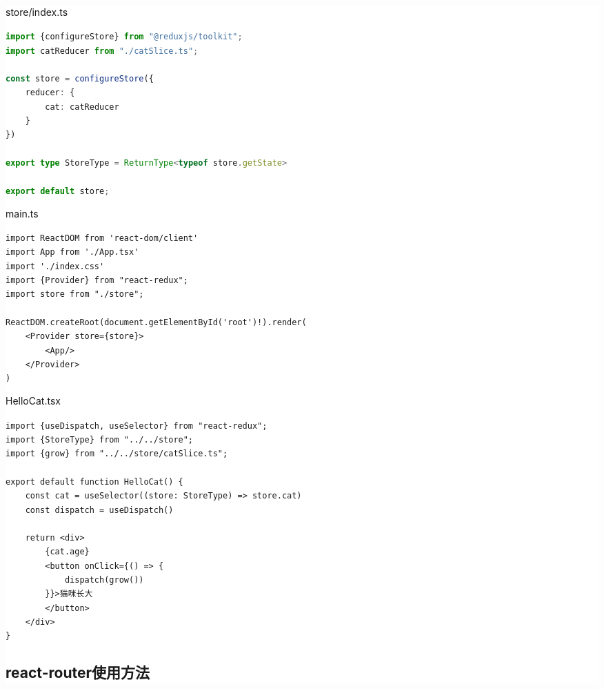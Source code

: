 store/index.ts

```ts
import {configureStore} from "@reduxjs/toolkit";
import catReducer from "./catSlice.ts";

const store = configureStore({
    reducer: {
        cat: catReducer
    }
})

export type StoreType = ReturnType<typeof store.getState>

export default store;
```

main.ts

```tsx
import ReactDOM from 'react-dom/client'
import App from './App.tsx'
import './index.css'
import {Provider} from "react-redux";
import store from "./store";

ReactDOM.createRoot(document.getElementById('root')!).render(
    <Provider store={store}>
        <App/>
    </Provider>
)
```

HelloCat.tsx

```tsx
import {useDispatch, useSelector} from "react-redux";
import {StoreType} from "../../store";
import {grow} from "../../store/catSlice.ts";

export default function HelloCat() {
    const cat = useSelector((store: StoreType) => store.cat)
    const dispatch = useDispatch()

    return <div>
        {cat.age}
        <button onClick={() => {
            dispatch(grow())
        }}>猫咪长大
        </button>
    </div>
}
```

## react-router使用方法
